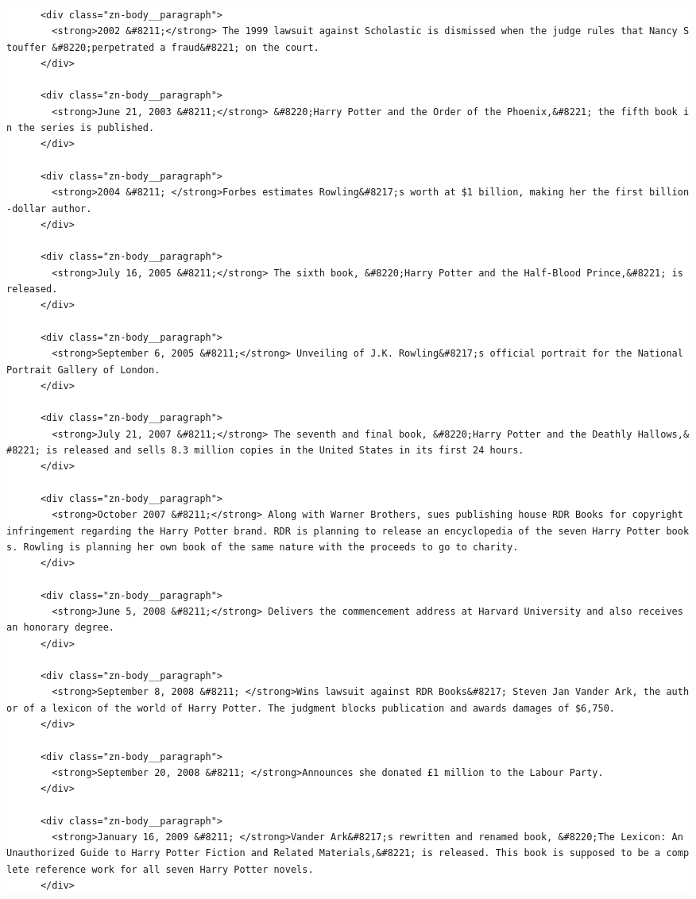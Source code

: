           <div class="zn-body__paragraph">
            <strong>2002 &#8211;</strong> The 1999 lawsuit against Scholastic is dismissed when the judge rules that Nancy Stouffer &#8220;perpetrated a fraud&#8221; on the court.
          </div>
          
          <div class="zn-body__paragraph">
            <strong>June 21, 2003 &#8211;</strong> &#8220;Harry Potter and the Order of the Phoenix,&#8221; the fifth book in the series is published.
          </div>
          
          <div class="zn-body__paragraph">
            <strong>2004 &#8211; </strong>Forbes estimates Rowling&#8217;s worth at $1 billion, making her the first billion-dollar author.
          </div>
          
          <div class="zn-body__paragraph">
            <strong>July 16, 2005 &#8211;</strong> The sixth book, &#8220;Harry Potter and the Half-Blood Prince,&#8221; is released.
          </div>
          
          <div class="zn-body__paragraph">
            <strong>September 6, 2005 &#8211;</strong> Unveiling of J.K. Rowling&#8217;s official portrait for the National Portrait Gallery of London.
          </div>
          
          <div class="zn-body__paragraph">
            <strong>July 21, 2007 &#8211;</strong> The seventh and final book, &#8220;Harry Potter and the Deathly Hallows,&#8221; is released and sells 8.3 million copies in the United States in its first 24 hours.
          </div>
          
          <div class="zn-body__paragraph">
            <strong>October 2007 &#8211;</strong> Along with Warner Brothers, sues publishing house RDR Books for copyright infringement regarding the Harry Potter brand. RDR is planning to release an encyclopedia of the seven Harry Potter books. Rowling is planning her own book of the same nature with the proceeds to go to charity.
          </div>
          
          <div class="zn-body__paragraph">
            <strong>June 5, 2008 &#8211;</strong> Delivers the commencement address at Harvard University and also receives an honorary degree.
          </div>
          
          <div class="zn-body__paragraph">
            <strong>September 8, 2008 &#8211; </strong>Wins lawsuit against RDR Books&#8217; Steven Jan Vander Ark, the author of a lexicon of the world of Harry Potter. The judgment blocks publication and awards damages of $6,750.
          </div>
          
          <div class="zn-body__paragraph">
            <strong>September 20, 2008 &#8211; </strong>Announces she donated £1 million to the Labour Party.
          </div>
          
          <div class="zn-body__paragraph">
            <strong>January 16, 2009 &#8211; </strong>Vander Ark&#8217;s rewritten and renamed book, &#8220;The Lexicon: An Unauthorized Guide to Harry Potter Fiction and Related Materials,&#8221; is released. This book is supposed to be a complete reference work for all seven Harry Potter novels.
          </div>
          